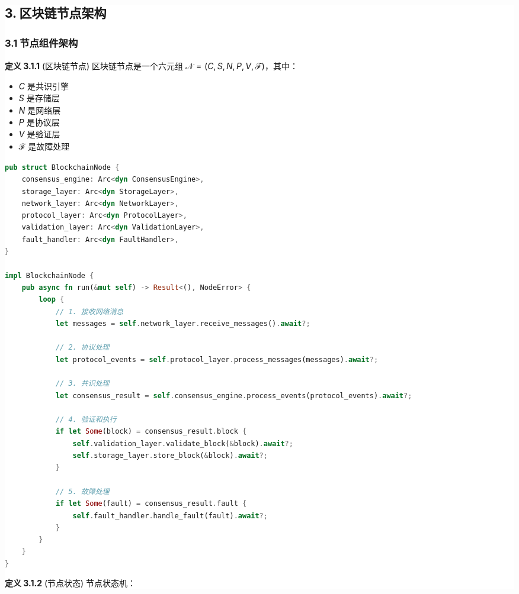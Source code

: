 ## 3. 区块链节点架构

### 3.1 节点组件架构

**定义 3.1.1** (区块链节点) 区块链节点是一个六元组 $\mathcal{N} = (C, S, N, P, V, \mathcal{F})$，其中：

- $C$ 是共识引擎
- $S$ 是存储层
- $N$ 是网络层
- $P$ 是协议层
- $V$ 是验证层
- $\mathcal{F}$ 是故障处理

```rust
pub struct BlockchainNode {
    consensus_engine: Arc<dyn ConsensusEngine>,
    storage_layer: Arc<dyn StorageLayer>,
    network_layer: Arc<dyn NetworkLayer>,
    protocol_layer: Arc<dyn ProtocolLayer>,
    validation_layer: Arc<dyn ValidationLayer>,
    fault_handler: Arc<dyn FaultHandler>,
}

impl BlockchainNode {
    pub async fn run(&mut self) -> Result<(), NodeError> {
        loop {
            // 1. 接收网络消息
            let messages = self.network_layer.receive_messages().await?;
            
            // 2. 协议处理
            let protocol_events = self.protocol_layer.process_messages(messages).await?;
            
            // 3. 共识处理
            let consensus_result = self.consensus_engine.process_events(protocol_events).await?;
            
            // 4. 验证和执行
            if let Some(block) = consensus_result.block {
                self.validation_layer.validate_block(&block).await?;
                self.storage_layer.store_block(&block).await?;
            }
            
            // 5. 故障处理
            if let Some(fault) = consensus_result.fault {
                self.fault_handler.handle_fault(fault).await?;
            }
        }
    }
}
```

**定义 3.1.2** (节点状态) 节点状态机：
